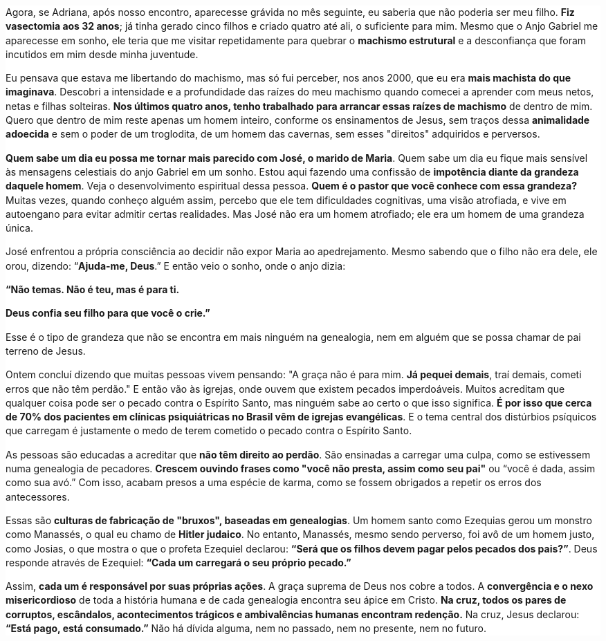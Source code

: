 Agora, se Adriana, após nosso encontro, aparecesse grávida no mês seguinte, eu saberia que não poderia ser meu filho. **Fiz vasectomia aos 32 anos**; já tinha gerado cinco filhos e criado quatro até ali, o suficiente para mim. Mesmo que o Anjo Gabriel me aparecesse em sonho, ele teria que me visitar repetidamente para quebrar o **machismo estrutural** e a desconfiança que foram incutidos em mim desde minha juventude.

Eu pensava que estava me libertando do machismo, mas só fui perceber, nos anos 2000, que eu era **mais machista do que imaginava**. Descobri a intensidade e a profundidade das raízes do meu machismo quando comecei a aprender com meus netos, netas e filhas solteiras. **Nos últimos quatro anos, tenho trabalhado para arrancar essas raízes de machismo** de dentro de mim. Quero que dentro de mim reste apenas um homem inteiro, conforme os ensinamentos de Jesus, sem traços dessa **animalidade adoecida** e sem o poder de um troglodita, de um homem das cavernas, sem esses "direitos" adquiridos e perversos.

**Quem sabe um dia eu possa me tornar mais parecido com José, o marido de Maria**. Quem sabe um dia eu fique mais sensível às mensagens celestiais do anjo Gabriel em um sonho. Estou aqui fazendo uma confissão de **impotência diante da grandeza daquele homem**. Veja o desenvolvimento espiritual dessa pessoa. **Quem é o pastor que você conhece com essa grandeza?** Muitas vezes, quando conheço alguém assim, percebo que ele tem dificuldades cognitivas, uma visão atrofiada, e vive em autoengano para evitar admitir certas realidades. Mas José não era um homem atrofiado; ele era um homem de uma grandeza única.

José enfrentou a própria consciência ao decidir não expor Maria ao apedrejamento. Mesmo sabendo que o filho não era dele, ele orou, dizendo: “**Ajuda-me, Deus**.” E então veio o sonho, onde o anjo dizia: 

**“Não temas. Não é teu, mas é para ti.** 

**Deus confia seu filho para que você o crie.”** 

Esse é o tipo de grandeza que não se encontra em mais ninguém na genealogia, nem em alguém que se possa chamar de pai terreno de Jesus.

Ontem concluí dizendo que muitas pessoas vivem pensando: "A graça não é para mim. **Já pequei demais**, traí demais, cometi erros que não têm perdão." E então vão às igrejas, onde ouvem que existem pecados imperdoáveis. Muitos acreditam que qualquer coisa pode ser o pecado contra o Espírito Santo, mas ninguém sabe ao certo o que isso significa. **É por isso que cerca de 70% dos pacientes em clínicas psiquiátricas no Brasil vêm de igrejas evangélicas**. E o tema central dos distúrbios psíquicos que carregam é justamente o medo de terem cometido o pecado contra o Espírito Santo.

As pessoas são educadas a acreditar que **não têm direito ao perdão**. São ensinadas a carregar uma culpa, como se estivessem numa genealogia de pecadores. **Crescem ouvindo frases como "você não presta, assim como seu pai"** ou “você é dada, assim como sua avó.” Com isso, acabam presos a uma espécie de karma, como se fossem obrigados a repetir os erros dos antecessores.

Essas são **culturas de fabricação de "bruxos", baseadas em genealogias**. Um homem santo como Ezequias gerou um monstro como Manassés, o qual eu chamo de **Hitler judaico**. No entanto, Manassés, mesmo sendo perverso, foi avô de um homem justo, como Josias, o que mostra o que o profeta Ezequiel declarou: **“Será que os filhos devem pagar pelos pecados dos pais?”**. Deus responde através de Ezequiel: **“Cada um carregará o seu próprio pecado.”**

Assim, **cada um é responsável por suas próprias ações**. A graça suprema de Deus nos cobre a todos. A **convergência e o nexo misericordioso** de toda a história humana e de cada genealogia encontra seu ápice em Cristo. **Na cruz, todos os pares de corruptos, escândalos, acontecimentos trágicos e ambivalências humanas encontram redenção.** Na cruz, Jesus declarou: **“Está pago, está consumado.”** Não há dívida alguma, nem no passado, nem no presente, nem no futuro.
